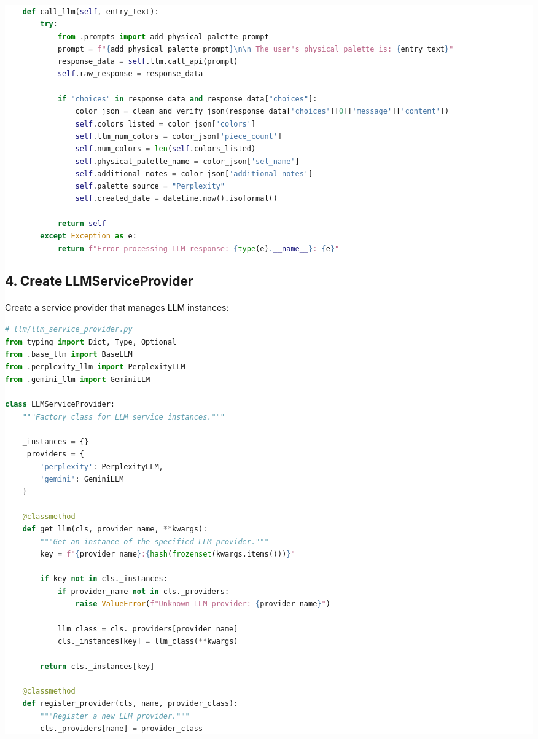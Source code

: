 ```python
    def call_llm(self, entry_text):
        try:
            from .prompts import add_physical_palette_prompt
            prompt = f"{add_physical_palette_prompt}\n\n The user's physical palette is: {entry_text}"
            response_data = self.llm.call_api(prompt)
            self.raw_response = response_data

            if "choices" in response_data and response_data["choices"]:
                color_json = clean_and_verify_json(response_data['choices'][0]['message']['content'])
                self.colors_listed = color_json['colors']
                self.llm_num_colors = color_json['piece_count']
                self.num_colors = len(self.colors_listed)
                self.physical_palette_name = color_json['set_name']
                self.additional_notes = color_json['additional_notes']
                self.palette_source = "Perplexity"
                self.created_date = datetime.now().isoformat()

            return self
        except Exception as e:
            return f"Error processing LLM response: {type(e).__name__}: {e}"
```

## 4. Create LLMServiceProvider

Create a service provider that manages LLM instances:

```python
# llm/llm_service_provider.py
from typing import Dict, Type, Optional
from .base_llm import BaseLLM
from .perplexity_llm import PerplexityLLM
from .gemini_llm import GeminiLLM

class LLMServiceProvider:
    """Factory class for LLM service instances."""
    
    _instances = {}
    _providers = {
        'perplexity': PerplexityLLM,
        'gemini': GeminiLLM
    }
    
    @classmethod
    def get_llm(cls, provider_name, **kwargs):
        """Get an instance of the specified LLM provider."""
        key = f"{provider_name}:{hash(frozenset(kwargs.items()))}"
        
        if key not in cls._instances:
            if provider_name not in cls._providers:
                raise ValueError(f"Unknown LLM provider: {provider_name}")
            
            llm_class = cls._providers[provider_name]
            cls._instances[key] = llm_class(**kwargs)
            
        return cls._instances[key]
    
    @classmethod
    def register_provider(cls, name, provider_class):
        """Register a new LLM provider."""
        cls._providers[name] = provider_class
```
